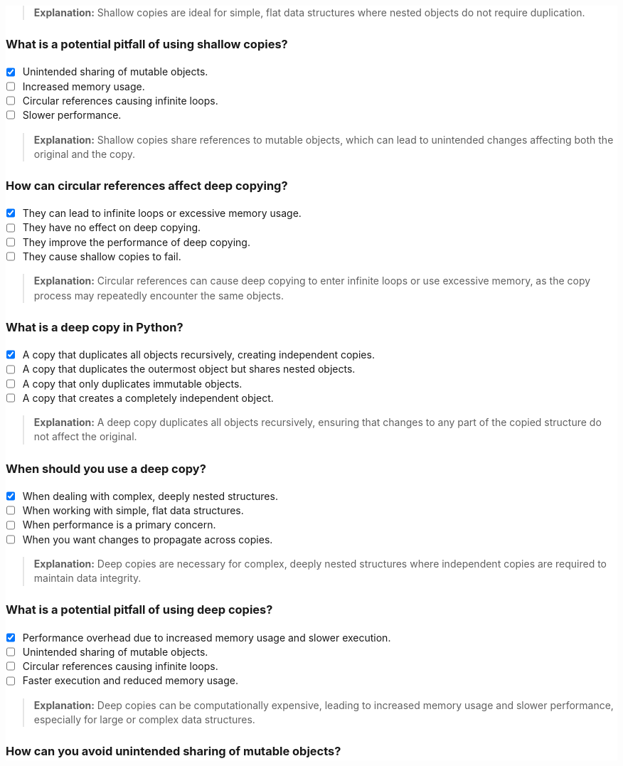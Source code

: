 > **Explanation:** Shallow copies are ideal for simple, flat data structures where nested objects do not require duplication.

### What is a potential pitfall of using shallow copies?

- [x] Unintended sharing of mutable objects.
- [ ] Increased memory usage.
- [ ] Circular references causing infinite loops.
- [ ] Slower performance.

> **Explanation:** Shallow copies share references to mutable objects, which can lead to unintended changes affecting both the original and the copy.

### How can circular references affect deep copying?

- [x] They can lead to infinite loops or excessive memory usage.
- [ ] They have no effect on deep copying.
- [ ] They improve the performance of deep copying.
- [ ] They cause shallow copies to fail.

> **Explanation:** Circular references can cause deep copying to enter infinite loops or use excessive memory, as the copy process may repeatedly encounter the same objects.

### What is a deep copy in Python?

- [x] A copy that duplicates all objects recursively, creating independent copies.
- [ ] A copy that duplicates the outermost object but shares nested objects.
- [ ] A copy that only duplicates immutable objects.
- [ ] A copy that creates a completely independent object.

> **Explanation:** A deep copy duplicates all objects recursively, ensuring that changes to any part of the copied structure do not affect the original.

### When should you use a deep copy?

- [x] When dealing with complex, deeply nested structures.
- [ ] When working with simple, flat data structures.
- [ ] When performance is a primary concern.
- [ ] When you want changes to propagate across copies.

> **Explanation:** Deep copies are necessary for complex, deeply nested structures where independent copies are required to maintain data integrity.

### What is a potential pitfall of using deep copies?

- [x] Performance overhead due to increased memory usage and slower execution.
- [ ] Unintended sharing of mutable objects.
- [ ] Circular references causing infinite loops.
- [ ] Faster execution and reduced memory usage.

> **Explanation:** Deep copies can be computationally expensive, leading to increased memory usage and slower performance, especially for large or complex data structures.

### How can you avoid unintended sharing of mutable objects?
